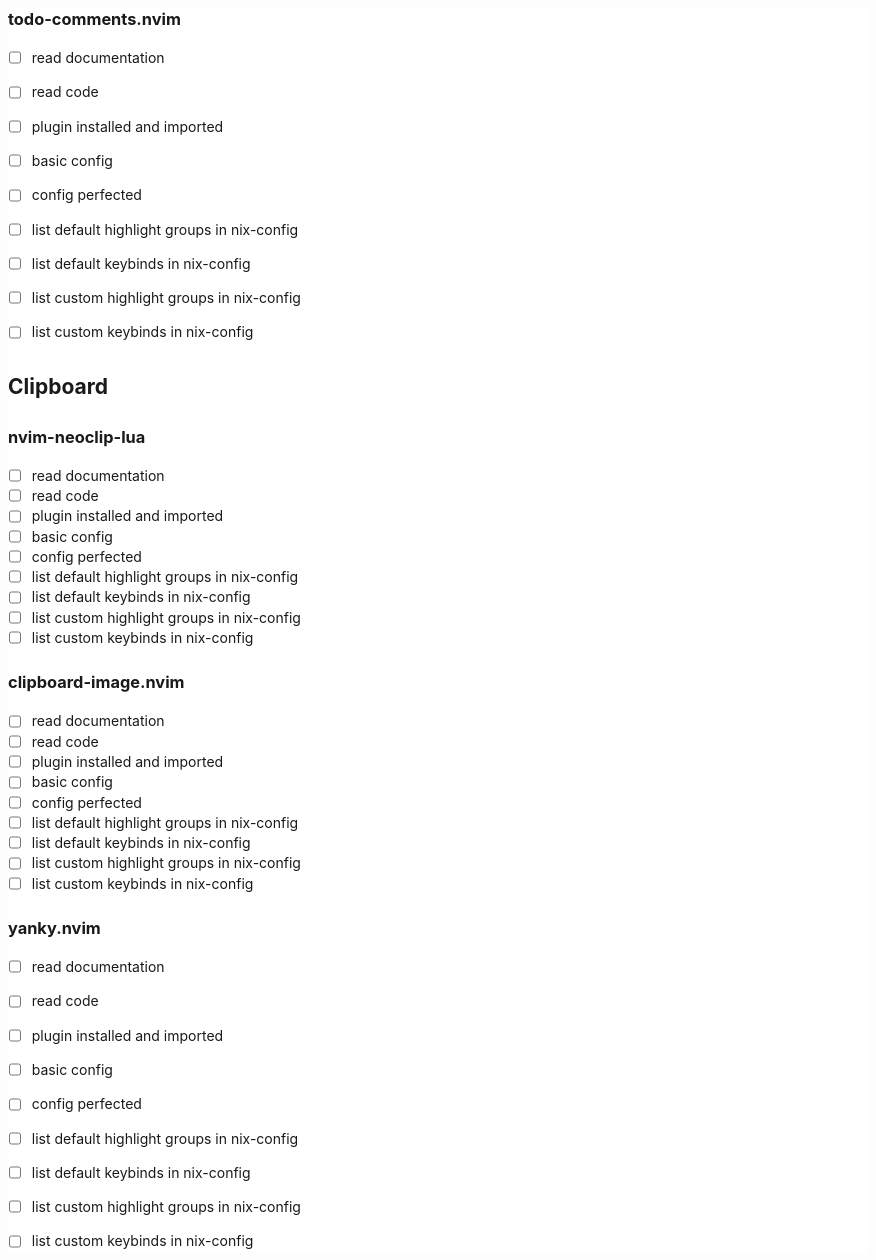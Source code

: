 ### todo-comments.nvim

* [ ] read documentation
* [ ] read code
* [ ] plugin installed and imported
* [ ] basic config
* [ ] config perfected
* [ ] list default highlight groups in nix-config
* [ ] list default keybinds in nix-config
* [ ] list custom highlight groups in nix-config
* [ ] list custom keybinds in nix-config


## Clipboard

### nvim-neoclip-lua

* [ ] read documentation
* [ ] read code
* [ ] plugin installed and imported
* [ ] basic config
* [ ] config perfected
* [ ] list default highlight groups in nix-config
* [ ] list default keybinds in nix-config
* [ ] list custom highlight groups in nix-config
* [ ] list custom keybinds in nix-config

### clipboard-image.nvim

* [ ] read documentation
* [ ] read code
* [ ] plugin installed and imported
* [ ] basic config
* [ ] config perfected
* [ ] list default highlight groups in nix-config
* [ ] list default keybinds in nix-config
* [ ] list custom highlight groups in nix-config
* [ ] list custom keybinds in nix-config

### yanky.nvim

* [ ] read documentation
* [ ] read code
* [ ] plugin installed and imported
* [ ] basic config
* [ ] config perfected
* [ ] list default highlight groups in nix-config
* [ ] list default keybinds in nix-config
* [ ] list custom highlight groups in nix-config
* [ ] list custom keybinds in nix-config


